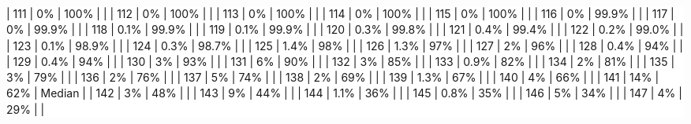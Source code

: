| 111 | 0% | 100% |  |
| 112 | 0% | 100% |  |
| 113 | 0% | 100% |  |
| 114 | 0% | 100% |  |
| 115 | 0% | 100% |  |
| 116 | 0% | 99.9% |  |
| 117 | 0% | 99.9% |  |
| 118 | 0.1% | 99.9% |  |
| 119 | 0.1% | 99.9% |  |
| 120 | 0.3% | 99.8% |  |
| 121 | 0.4% | 99.4% |  |
| 122 | 0.2% | 99.0% |  |
| 123 | 0.1% | 98.9% |  |
| 124 | 0.3% | 98.7% |  |
| 125 | 1.4% | 98% |  |
| 126 | 1.3% | 97% |  |
| 127 | 2% | 96% |  |
| 128 | 0.4% | 94% |  |
| 129 | 0.4% | 94% |  |
| 130 | 3% | 93% |  |
| 131 | 6% | 90% |  |
| 132 | 3% | 85% |  |
| 133 | 0.9% | 82% |  |
| 134 | 2% | 81% |  |
| 135 | 3% | 79% |  |
| 136 | 2% | 76% |  |
| 137 | 5% | 74% |  |
| 138 | 2% | 69% |  |
| 139 | 1.3% | 67% |  |
| 140 | 4% | 66% |  |
| 141 | 14% | 62% | Median |
| 142 | 3% | 48% |  |
| 143 | 9% | 44% |  |
| 144 | 1.1% | 36% |  |
| 145 | 0.8% | 35% |  |
| 146 | 5% | 34% |  |
| 147 | 4% | 29% |  |
